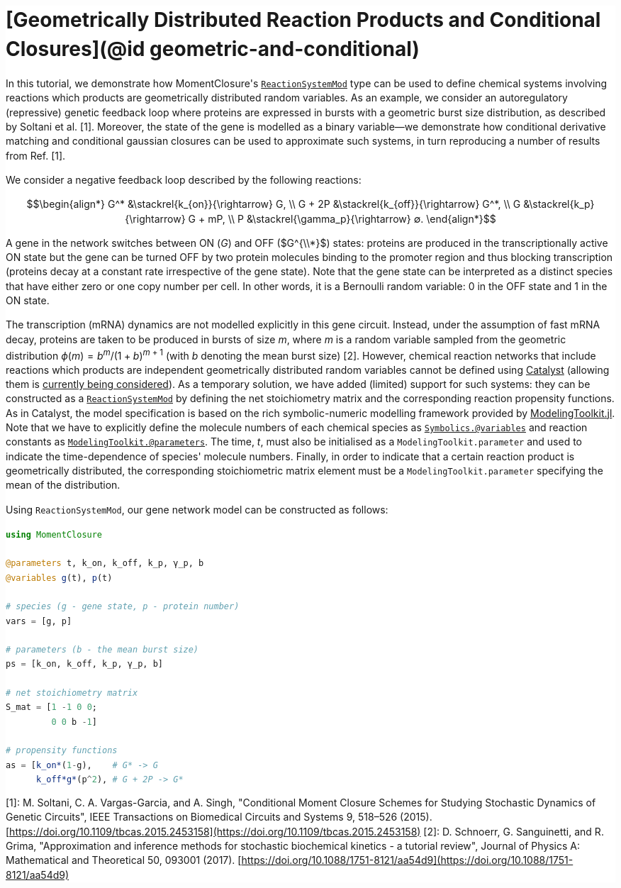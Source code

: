 # [Geometrically Distributed Reaction Products and Conditional Closures](@id geometric-and-conditional)

In this tutorial, we demonstrate how MomentClosure's [`ReactionSystemMod`](@ref) type can be used to define chemical systems involving reactions which products are geometrically distributed random variables. As an example, we consider an autoregulatory (repressive) genetic feedback loop where proteins are expressed in bursts with a geometric burst size distribution, as described by Soltani et al. [1]. Moreover, the state of the gene is modelled as a binary variable—we demonstrate how conditional derivative matching and conditional gaussian closures can be used to approximate such systems, in turn reproducing a number of results from Ref. [1].

We consider a negative feedback loop described by the following reactions:
```math
\begin{align*}
G^* &\stackrel{k_{on}}{\rightarrow} G, \\
G + 2P &\stackrel{k_{off}}{\rightarrow} G^*, \\
G  &\stackrel{k_p}{\rightarrow} G + mP, \\
P &\stackrel{\gamma_p}{\rightarrow} ∅.
\end{align*}
```
A gene in the network switches between ON ($G$) and OFF ($G^{\\*}$) states: proteins are produced in the transcriptionally active ON state but the gene can be turned OFF by two protein molecules binding to the promoter region and thus blocking transcription (proteins decay at a constant rate irrespective of the gene state). Note that the gene state can be interpreted as a distinct species that have either zero or one copy number per cell. In other words, it is a Bernoulli random variable: $0$ in the OFF state and $1$ in the ON state.

The transcription (mRNA) dynamics are not modelled explicitly in this gene circuit. Instead, under the assumption of fast mRNA decay, proteins are taken to be produced in bursts of size $m$, where $m$ is a random variable sampled from the geometric distribution $\phi(m) = b^m/(1+b)^{m+1}$ (with $b$ denoting the mean burst size) [2]. However, chemical reaction networks that include reactions which products are independent geometrically distributed random variables cannot be defined using [Catalyst](https://github.com/SciML/Catalyst.jl) (allowing them is [currently being considered](https://github.com/SciML/Catalyst.jl/issues/308)). As a temporary solution, we have added (limited) support for such systems: they can be constructed as a [`ReactionSystemMod`](@ref) by defining the net stoichiometry matrix and the corresponding reaction propensity functions. As in Catalyst, the model specification is based on the rich symbolic-numeric modelling framework provided by [ModelingToolkit.jl](https://github.com/SciML/ModelingToolkit.jl). Note that we have to explicitly define the molecule numbers of each chemical species as [`Symbolics.@variables`](@ref) and reaction constants as [`ModelingToolkit.@parameters`](@ref). The time, $t$, must also be initialised as a `ModelingToolkit.parameter` and used to indicate the time-dependence of species' molecule numbers. Finally, in order to indicate that a certain reaction product is geometrically distributed, the corresponding stoichiometric matrix element must be a `ModelingToolkit.parameter` specifying the mean of the distribution.

Using `ReactionSystemMod`, our gene network model can be constructed as follows:
```julia
using MomentClosure

@parameters t, k_on, k_off, k_p, γ_p, b
@variables g(t), p(t)

# species (g - gene state, p - protein number)
vars = [g, p]

# parameters (b - the mean burst size)
ps = [k_on, k_off, k_p, γ_p, b]

# net stoichiometry matrix
S_mat = [1 -1 0 0;
         0 0 b -1]

# propensity functions
as = [k_on*(1-g),    # G* -> G
      k_off*g*(p^2), # G + 2P -> G*
```

[1]: M. Soltani, C. A. Vargas-Garcia, and A. Singh, "Conditional Moment Closure Schemes for Studying Stochastic Dynamics of Genetic Circuits", IEEE Transactions on Biomedical Circuits and Systems 9, 518–526 (2015). [https://doi.org/10.1109/tbcas.2015.2453158](https://doi.org/10.1109/tbcas.2015.2453158)
[2]: D. Schnoerr, G. Sanguinetti, and R. Grima, "Approximation and inference methods for stochastic biochemical kinetics - a tutorial review", Journal of Physics A: Mathematical and Theoretical 50, 093001 (2017). [https://doi.org/10.1088/1751-8121/aa54d9](https://doi.org/10.1088/1751-8121/aa54d9)